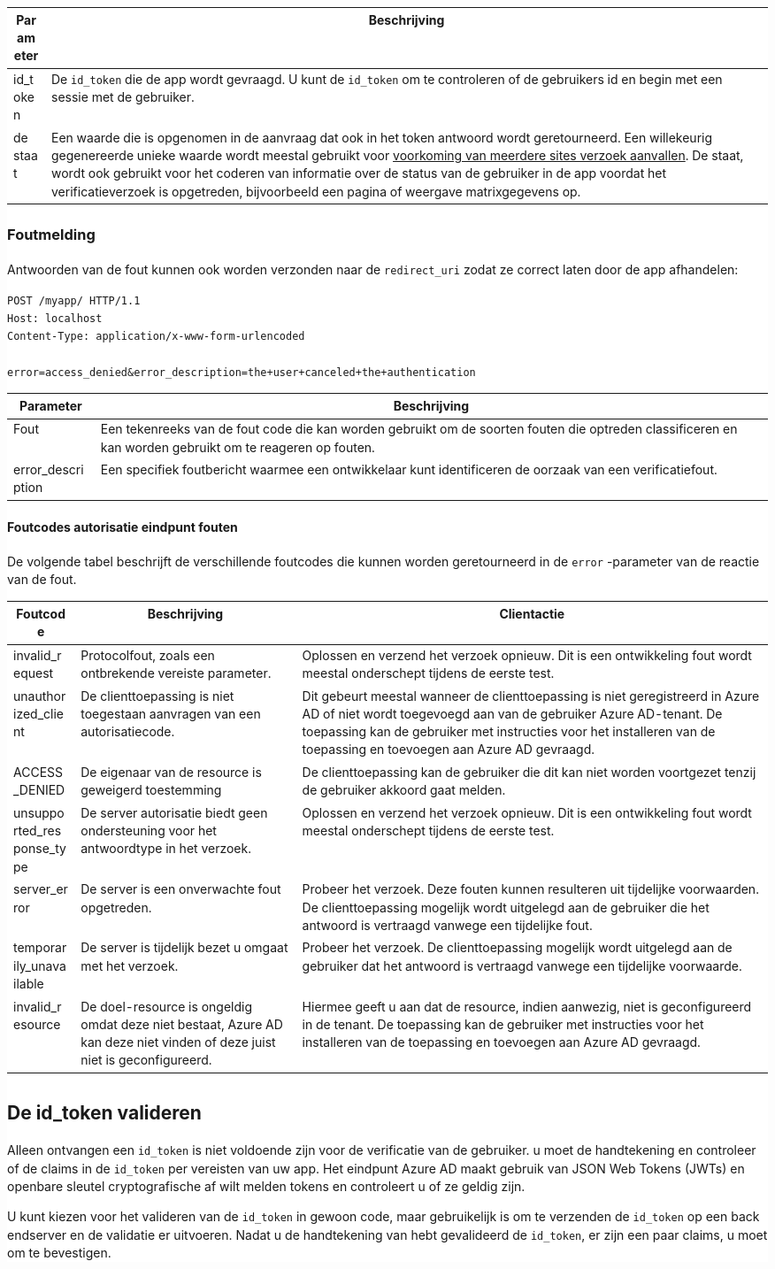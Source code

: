 | Parameter | Beschrijving |
| ----------------------- | ------------------------------- |
| id_token | De `id_token` die de app wordt gevraagd. U kunt de `id_token` om te controleren of de gebruikers id en begin met een sessie met de gebruiker.  |
| de staat | Een waarde die is opgenomen in de aanvraag dat ook in het token antwoord wordt geretourneerd. Een willekeurig gegenereerde unieke waarde wordt meestal gebruikt voor [voorkoming van meerdere sites verzoek aanvallen](http://tools.ietf.org/html/rfc6749#section-10.12).  De staat, wordt ook gebruikt voor het coderen van informatie over de status van de gebruiker in de app voordat het verificatieverzoek is opgetreden, bijvoorbeeld een pagina of weergave matrixgegevens op. |

### <a name="error-response"></a>Foutmelding
Antwoorden van de fout kunnen ook worden verzonden naar de `redirect_uri` zodat ze correct laten door de app afhandelen:

```
POST /myapp/ HTTP/1.1
Host: localhost
Content-Type: application/x-www-form-urlencoded

error=access_denied&error_description=the+user+canceled+the+authentication
```

| Parameter | Beschrijving |
| ----------------------- | ------------------------------- |
| Fout | Een tekenreeks van de fout code die kan worden gebruikt om de soorten fouten die optreden classificeren en kan worden gebruikt om te reageren op fouten. |
| error_description | Een specifiek foutbericht waarmee een ontwikkelaar kunt identificeren de oorzaak van een verificatiefout.  |

#### <a name="error-codes-for-authorization-endpoint-errors"></a>Foutcodes autorisatie eindpunt fouten

De volgende tabel beschrijft de verschillende foutcodes die kunnen worden geretourneerd in de `error` -parameter van de reactie van de fout.

| Foutcode | Beschrijving | Clientactie |
|------------|-------------|---------------|
| invalid_request | Protocolfout, zoals een ontbrekende vereiste parameter. | Oplossen en verzend het verzoek opnieuw. Dit is een ontwikkeling fout wordt meestal onderschept tijdens de eerste test.|
| unauthorized_client | De clienttoepassing is niet toegestaan aanvragen van een autorisatiecode. | Dit gebeurt meestal wanneer de clienttoepassing is niet geregistreerd in Azure AD of niet wordt toegevoegd aan van de gebruiker Azure AD-tenant. De toepassing kan de gebruiker met instructies voor het installeren van de toepassing en toevoegen aan Azure AD gevraagd. |
| ACCESS_DENIED | De eigenaar van de resource is geweigerd toestemming | De clienttoepassing kan de gebruiker die dit kan niet worden voortgezet tenzij de gebruiker akkoord gaat melden. |
| unsupported_response_type | De server autorisatie biedt geen ondersteuning voor het antwoordtype in het verzoek. | Oplossen en verzend het verzoek opnieuw. Dit is een ontwikkeling fout wordt meestal onderschept tijdens de eerste test.|
|server_error | De server is een onverwachte fout opgetreden. | Probeer het verzoek. Deze fouten kunnen resulteren uit tijdelijke voorwaarden. De clienttoepassing mogelijk wordt uitgelegd aan de gebruiker die het antwoord is vertraagd vanwege een tijdelijke fout. |
| temporarily_unavailable | De server is tijdelijk bezet u omgaat met het verzoek. | Probeer het verzoek. De clienttoepassing mogelijk wordt uitgelegd aan de gebruiker dat het antwoord is vertraagd vanwege een tijdelijke voorwaarde. |
| invalid_resource |De doel-resource is ongeldig omdat deze niet bestaat, Azure AD kan deze niet vinden of deze juist niet is geconfigureerd.| Hiermee geeft u aan dat de resource, indien aanwezig, niet is geconfigureerd in de tenant. De toepassing kan de gebruiker met instructies voor het installeren van de toepassing en toevoegen aan Azure AD gevraagd. |

## <a name="validate-the-idtoken"></a>De id_token valideren

Alleen ontvangen een `id_token` is niet voldoende zijn voor de verificatie van de gebruiker. u moet de handtekening en controleer of de claims in de `id_token` per vereisten van uw app. Het eindpunt Azure AD maakt gebruik van JSON Web Tokens (JWTs) en openbare sleutel cryptografische af wilt melden tokens en controleert u of ze geldig zijn.

U kunt kiezen voor het valideren van de `id_token` in gewoon code, maar gebruikelijk is om te verzenden de `id_token` op een back endserver en de validatie er uitvoeren. Nadat u de handtekening van hebt gevalideerd de `id_token`, er zijn een paar claims, u moet om te bevestigen.
